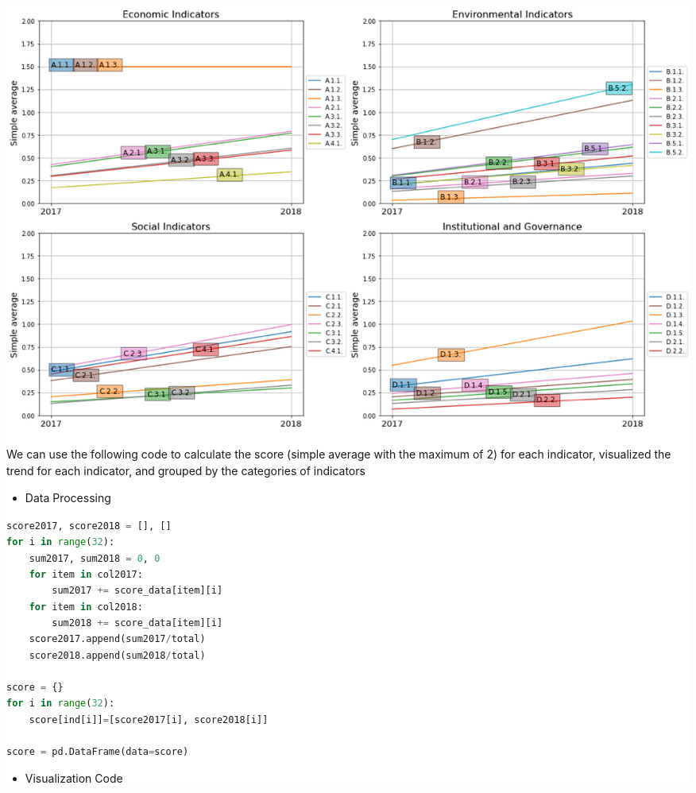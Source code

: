 <img src="figure/indicator_trend.png">

We can use the following code to calculate the score (simple average with the maximum of 2) for each indicator, visualized the trend for each indicator, and grouped by the categories of indicators

- Data Processing

```python
score2017, score2018 = [], []
for i in range(32):
    sum2017, sum2018 = 0, 0
    for item in col2017:
        sum2017 += score_data[item][i]
    for item in col2018:
        sum2018 += score_data[item][i]
    score2017.append(sum2017/total)
    score2018.append(sum2018/total)

score = {}
for i in range(32):
    score[ind[i]]=[score2017[i], score2018[i]]

score = pd.DataFrame(data=score)
```

- Visualization Code
